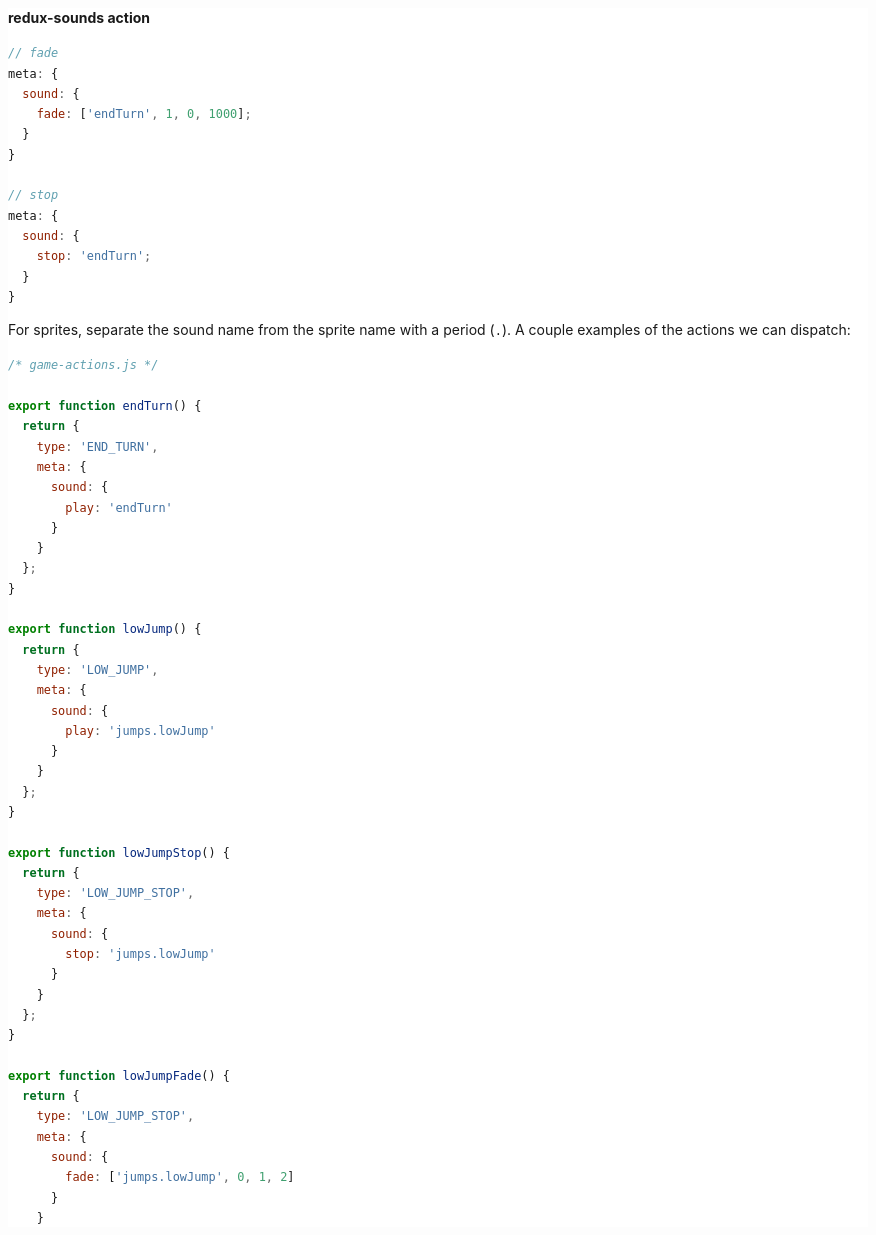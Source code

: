 **redux-sounds action**

```javascript
// fade
meta: {
  sound: {
    fade: ['endTurn', 1, 0, 1000];
  }
}

// stop
meta: {
  sound: {
    stop: 'endTurn';
  }
}
```

For sprites, separate the sound name from the sprite name with a period (`.`). A couple examples of the actions we can dispatch:

```javascript
/* game-actions.js */

export function endTurn() {
  return {
    type: 'END_TURN',
    meta: {
      sound: {
        play: 'endTurn'
      }
    }
  };
}

export function lowJump() {
  return {
    type: 'LOW_JUMP',
    meta: {
      sound: {
        play: 'jumps.lowJump'
      }
    }
  };
}

export function lowJumpStop() {
  return {
    type: 'LOW_JUMP_STOP',
    meta: {
      sound: {
        stop: 'jumps.lowJump'
      }
    }
  };
}

export function lowJumpFade() {
  return {
    type: 'LOW_JUMP_STOP',
    meta: {
      sound: {
        fade: ['jumps.lowJump', 0, 1, 2]
      }
    }
```